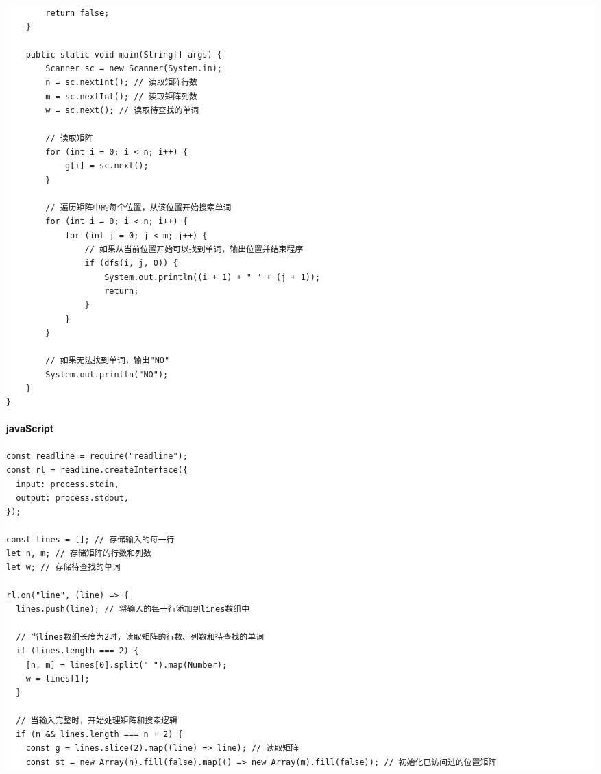             return false;
        }
    
        public static void main(String[] args) {
            Scanner sc = new Scanner(System.in);
            n = sc.nextInt(); // 读取矩阵行数
            m = sc.nextInt(); // 读取矩阵列数
            w = sc.next(); // 读取待查找的单词
    
            // 读取矩阵
            for (int i = 0; i < n; i++) {
                g[i] = sc.next();
            }
    
            // 遍历矩阵中的每个位置，从该位置开始搜索单词
            for (int i = 0; i < n; i++) {
                for (int j = 0; j < m; j++) {
                    // 如果从当前位置开始可以找到单词，输出位置并结束程序
                    if (dfs(i, j, 0)) {
                        System.out.println((i + 1) + " " + (j + 1));
                        return;
                    }
                }
            }
    
            // 如果无法找到单词，输出"NO"
            System.out.println("NO");
        }
    }
    
    

#### javaScript

    
    
    const readline = require("readline");
    const rl = readline.createInterface({
      input: process.stdin,
      output: process.stdout,
    });
    
    const lines = []; // 存储输入的每一行
    let n, m; // 存储矩阵的行数和列数
    let w; // 存储待查找的单词
    
    rl.on("line", (line) => {
      lines.push(line); // 将输入的每一行添加到lines数组中
    
      // 当lines数组长度为2时，读取矩阵的行数、列数和待查找的单词
      if (lines.length === 2) {
        [n, m] = lines[0].split(" ").map(Number);
        w = lines[1];
      }
    
      // 当输入完整时，开始处理矩阵和搜索逻辑
      if (n && lines.length === n + 2) {
        const g = lines.slice(2).map((line) => line); // 读取矩阵
        const st = new Array(n).fill(false).map(() => new Array(m).fill(false)); // 初始化已访问过的位置矩阵
    